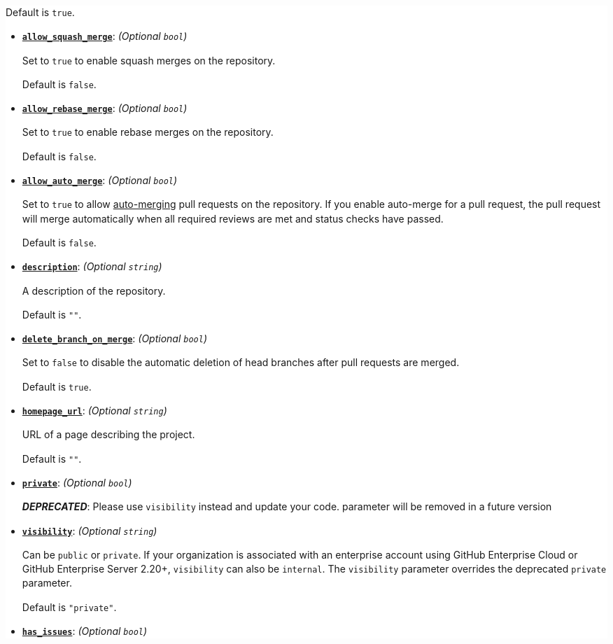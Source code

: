   Default is `true`.

- [**`allow_squash_merge`**](#var-allow_squash_merge): *(Optional `bool`)*<a name="var-allow_squash_merge"></a>

  Set to `true` to enable squash merges on the repository.

  Default is `false`.

- [**`allow_rebase_merge`**](#var-allow_rebase_merge): *(Optional `bool`)*<a name="var-allow_rebase_merge"></a>

  Set to `true` to enable rebase merges on the repository.

  Default is `false`.

- [**`allow_auto_merge`**](#var-allow_auto_merge): *(Optional `bool`)*<a name="var-allow_auto_merge"></a>

  Set to `true`  to allow [auto-merging](https://docs.github.com/en/pull-requests/collaborating-with-pull-requests/incorporating-changes-from-a-pull-request/automatically-merging-a-pull-request)
  pull requests on the repository. If you enable auto-merge for a pull
  request, the pull request will merge automatically when all required
  reviews are met and status checks have passed.

  Default is `false`.

- [**`description`**](#var-description): *(Optional `string`)*<a name="var-description"></a>

  A description of the repository.

  Default is `""`.

- [**`delete_branch_on_merge`**](#var-delete_branch_on_merge): *(Optional `bool`)*<a name="var-delete_branch_on_merge"></a>

  Set to `false` to disable the automatic deletion of head branches after pull requests are merged.

  Default is `true`.

- [**`homepage_url`**](#var-homepage_url): *(Optional `string`)*<a name="var-homepage_url"></a>

  URL of a page describing the project.

  Default is `""`.

- [**`private`**](#var-private): *(Optional `bool`)*<a name="var-private"></a>

  **_DEPRECATED_**: Please use `visibility` instead and update your code. parameter will be removed in a future version

- [**`visibility`**](#var-visibility): *(Optional `string`)*<a name="var-visibility"></a>

  Can be `public` or `private`.
  If your organization is associated with an enterprise account using GitHub Enterprise Cloud or GitHub Enterprise Server 2.20+, `visibility` can also be `internal`.
  The `visibility` parameter overrides the deprecated `private` parameter.

  Default is `"private"`.

- [**`has_issues`**](#var-has_issues): *(Optional `bool`)*<a name="var-has_issues"></a>
